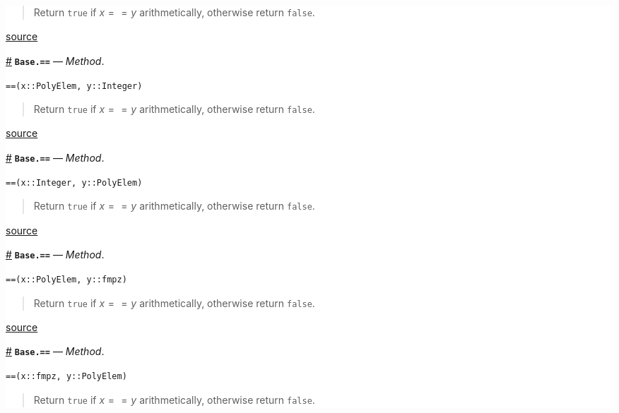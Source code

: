 > Return `true` if $x == y$ arithmetically, otherwise return `false`.



<a target='_blank' href='https://github.com/wbhart/Nemo.jl/tree/6f5250b842444463a71e8875039b2aeb8e1cad41/src/generic/Poly.jl#L759' class='documenter-source'>source</a><br>

<a id='Base.==-Tuple{Nemo.PolyElem,Integer}' href='#Base.==-Tuple{Nemo.PolyElem,Integer}'>#</a>
**`Base.==`** &mdash; *Method*.



```
==(x::PolyElem, y::Integer)
```

> Return `true` if $x == y$ arithmetically, otherwise return `false`.



<a target='_blank' href='https://github.com/wbhart/Nemo.jl/tree/6f5250b842444463a71e8875039b2aeb8e1cad41/src/generic/Poly.jl#L765' class='documenter-source'>source</a><br>

<a id='Base.==-Tuple{Integer,Nemo.PolyElem}' href='#Base.==-Tuple{Integer,Nemo.PolyElem}'>#</a>
**`Base.==`** &mdash; *Method*.



```
==(x::Integer, y::PolyElem)
```

> Return `true` if $x == y$ arithmetically, otherwise return `false`.



<a target='_blank' href='https://github.com/wbhart/Nemo.jl/tree/6f5250b842444463a71e8875039b2aeb8e1cad41/src/generic/Poly.jl#L772' class='documenter-source'>source</a><br>

<a id='Base.==-Tuple{Nemo.PolyElem,Nemo.fmpz}' href='#Base.==-Tuple{Nemo.PolyElem,Nemo.fmpz}'>#</a>
**`Base.==`** &mdash; *Method*.



```
==(x::PolyElem, y::fmpz)
```

> Return `true` if $x == y$ arithmetically, otherwise return `false`.



<a target='_blank' href='https://github.com/wbhart/Nemo.jl/tree/6f5250b842444463a71e8875039b2aeb8e1cad41/src/generic/Poly.jl#L778' class='documenter-source'>source</a><br>

<a id='Base.==-Tuple{Nemo.fmpz,Nemo.PolyElem}' href='#Base.==-Tuple{Nemo.fmpz,Nemo.PolyElem}'>#</a>
**`Base.==`** &mdash; *Method*.



```
==(x::fmpz, y::PolyElem)
```

> Return `true` if $x == y$ arithmetically, otherwise return `false`.


